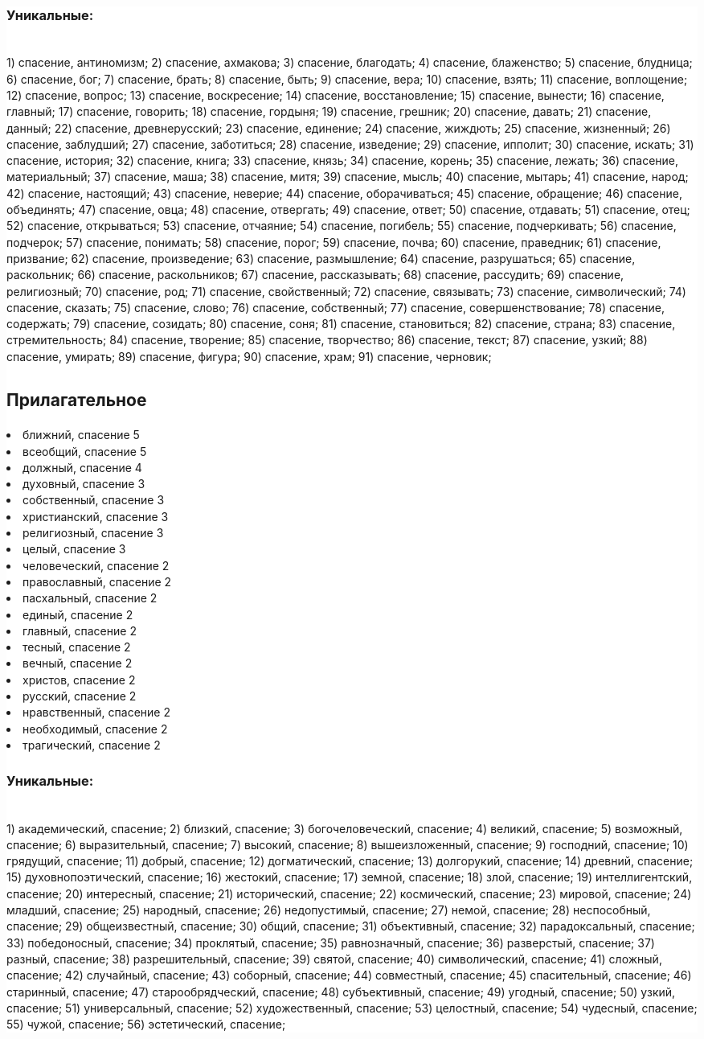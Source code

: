 ### Уникальные:
<br>1) спасение, антиномизм; 2) спасение, ахмакова; 3) спасение, благодать; 4) спасение, блаженство; 5) спасение, блудница; 6) спасение, бог; 7) спасение, брать; 8) спасение, быть; 9) спасение, вера; 10) спасение, взять; 11) спасение, воплощение; 12) спасение, вопрос; 13) спасение, воскресение; 14) спасение, восстановление; 15) спасение, вынести; 16) спасение, главный; 17) спасение, говорить; 18) спасение, гордыня; 19) спасение, грешник; 20) спасение, давать; 21) спасение, данный; 22) спасение, древнерусский; 23) спасение, единение; 24) спасение, жиждють; 25) спасение, жизненный; 26) спасение, заблудший; 27) спасение, заботиться; 28) спасение, изведение; 29) спасение, ипполит; 30) спасение, искать; 31) спасение, история; 32) спасение, книга; 33) спасение, князь; 34) спасение, корень; 35) спасение, лежать; 36) спасение, материальный; 37) спасение, маша; 38) спасение, митя; 39) спасение, мысль; 40) спасение, мытарь; 41) спасение, народ; 42) спасение, настоящий; 43) спасение, неверие; 44) спасение, оборачиваться; 45) спасение, обращение; 46) спасение, объединять; 47) спасение, овца; 48) спасение, отвергать; 49) спасение, ответ; 50) спасение, отдавать; 51) спасение, отец; 52) спасение, открываться; 53) спасение, отчаяние; 54) спасение, погибель; 55) спасение, подчеркивать; 56) спасение, подчерок; 57) спасение, понимать; 58) спасение, порог; 59) спасение, почва; 60) спасение, праведник; 61) спасение, призвание; 62) спасение, произведение; 63) спасение, размышление; 64) спасение, разрушаться; 65) спасение, раскольник; 66) спасение, раскольников; 67) спасение, рассказывать; 68) спасение, рассудить; 69) спасение, религиозный; 70) спасение, род; 71) спасение, свойственный; 72) спасение, связывать; 73) спасение, символический; 74) спасение, сказать; 75) спасение, слово; 76) спасение, собственный; 77) спасение, совершенствование; 78) спасение, содержать; 79) спасение, созидать; 80) спасение, соня; 81) спасение, становиться; 82) спасение, страна; 83) спасение, стремительность; 84) спасение, творение; 85) спасение, творчество; 86) спасение, текст; 87) спасение, узкий; 88) спасение, умирать; 89) спасение, фигура; 90) спасение, храм; 91) спасение, черновик; 

## Прилагательное
<li>ближний, спасение 5</li>
<li>всеобщий, спасение 5</li>
<li>должный, спасение 4</li>
<li>духовный, спасение 3</li>
<li>собственный, спасение 3</li>
<li>христианский, спасение 3</li>
<li>религиозный, спасение 3</li>
<li>целый, спасение 3</li>
<li>человеческий, спасение 2</li>
<li>православный, спасение 2</li>
<li>пасхальный, спасение 2</li>
<li>единый, спасение 2</li>
<li>главный, спасение 2</li>
<li>тесный, спасение 2</li>
<li>вечный, спасение 2</li>
<li>христов, спасение 2</li>
<li>русский, спасение 2</li>
<li>нравственный, спасение 2</li>
<li>необходимый, спасение 2</li>
<li>трагический, спасение 2</li>

### Уникальные:
<br>1) академический, спасение; 2) близкий, спасение; 3) богочеловеческий, спасение; 4) великий, спасение; 5) возможный, спасение; 6) выразительный, спасение; 7) высокий, спасение; 8) вышеизложенный, спасение; 9) господний, спасение; 10) грядущий, спасение; 11) добрый, спасение; 12) догматический, спасение; 13) долгорукий, спасение; 14) древний, спасение; 15) духовнопоэтический, спасение; 16) жестокий, спасение; 17) земной, спасение; 18) злой, спасение; 19) интеллигентский, спасение; 20) интересный, спасение; 21) исторический, спасение; 22) космический, спасение; 23) мировой, спасение; 24) младший, спасение; 25) народный, спасение; 26) недопустимый, спасение; 27) немой, спасение; 28) неспособный, спасение; 29) общеизвестный, спасение; 30) общий, спасение; 31) объективный, спасение; 32) парадоксальный, спасение; 33) победоносный, спасение; 34) проклятый, спасение; 35) равнозначный, спасение; 36) разверстый, спасение; 37) разный, спасение; 38) разрешительный, спасение; 39) святой, спасение; 40) символический, спасение; 41) сложный, спасение; 42) случайный, спасение; 43) соборный, спасение; 44) совместный, спасение; 45) спасительный, спасение; 46) старинный, спасение; 47) старообрядческий, спасение; 48) субъективный, спасение; 49) угодный, спасение; 50) узкий, спасение; 51) универсальный, спасение; 52) художественный, спасение; 53) целостный, спасение; 54) чудесный, спасение; 55) чужой, спасение; 56) эстетический, спасение; 
